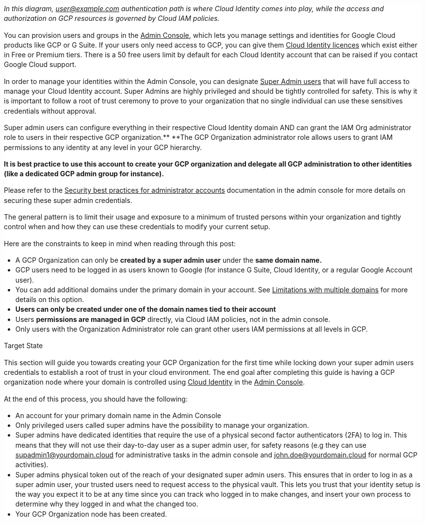 _In this diagram, user@example.com authentication path is where Cloud Identity comes into play, while the access and authorization on GCP resources is governed by Cloud IAM policies._

You can provision users and groups in the [Admin Console](https://admin.google.com), which lets you manage settings and identities for Google Cloud products like GCP or G Suite. If your users only need access to GCP, you can give them [Cloud Identity licences](https://support.google.com/cloudidentity/answer/7384684?hl=en) which exist either in Free or Premium tiers. There is a 50 free users limit by default for each Cloud Identity account that can be raised if you contact Google Cloud support.

In order to manage your identities within the Admin Console, you can designate [Super Admin users](https://support.google.com/a/answer/2405986?hl=en) that will have full access to manage your Cloud Identity account. Super Admins are highly privileged and should be tightly controlled for safety. This is why it is important to follow a root of trust ceremony to prove to your organization that no single individual can use these sensitives credentials without approval.

Super admin users can configure everything in their respective Cloud Identity domain AND can grant the IAM Org administrator role to users in their respective GCP organization.** **The GCP Organization administrator role allows users to grant IAM permissions to any identity at any level in your GCP hierarchy.

**It is best practice to use this account to create your GCP organization and delegate all GCP administration to other identities (like a dedicated GCP admin group for instance).**

Please refer to the [Security best practices for administrator accounts](https://support.google.com/a/answer/9011373?hl=en) documentation in the admin console for more details on securing these super admin credentials.

The general pattern is to limit their usage and exposure to a minimum of trusted persons within your organization and tightly control when and how they can use these credentials to modify your current setup.

Here are the constraints to keep in mind when reading through this post:

* A GCP Organization can only be **created by a** **super admin user** under the **same domain name.**
* GCP users need to be logged in as users known to Google (for instance G Suite, Cloud Identity, or a regular Google Account user).
* You can add additional domains under the primary domain in your account. See [Limitations with multiple domains](https://support.google.com/a/answer/182081?hl=en) for more details on this option.
* **Users can only be created under one of the domain names tied to their account**
* Users **permissions are managed in GCP** directly, via Cloud IAM policies, not in the admin console.
* Only users with the Organization Administrator role can grant other users IAM permissions at all levels in GCP.

Target State

This section will guide you towards creating your GCP Organization for the first time while locking down your super admin users credentials to establish a root of trust in your cloud environment. The end goal after completing this guide is having a GCP organization node where your domain is controlled using [Cloud Identity](https://support.google.com/cloudidentity/answer/7319251?hl=en) in the [Admin Console](admin.google.com).

At the end of this process, you should have the following:

* An account for your primary domain name in the Admin Console
* Only privileged users called super admins have the possibility to manage your organization.
* Super admins have dedicated identities that require the use of a physical second factor authenticators (2FA) to log in. This means that they will not use their day-to-day user as a super admin user, for safety reasons (e.g they can use supadmin1@yourdomain.cloud for administrative tasks in the admin console and john.doe@yourdomain.cloud for normal GCP activities).
* Super admins physical token out of the reach of your designated super admin users. This ensures that in order to log in as a super admin user, your trusted users need to request access to the physical vault. This lets you trust that your identity setup is the way you expect it to be at any time since you can track who logged in to make changes, and insert your own process to determine why they logged in and what the changed too.
* Your GCP Organization node has been created.